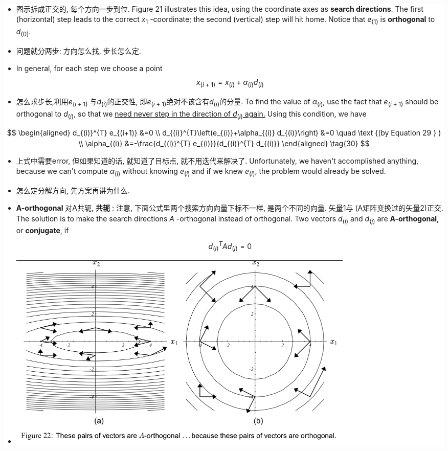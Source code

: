 - 图示拆成正交的, 每个方向一步到位.   Figure 21 illustrates this idea, using the coordinate axes as **search directions**. The first (horizontal) step leads to the correct $x_{1}$ -coordinate; the second (vertical) step will hit home. Notice that $e_{(1)}$ is **orthogonal** to $d_{(0)}$.

- 问题就分两步: 方向怎么找, 步长怎么定.

-  In general, for each step we choose a point
$$
  x_{(i+1)}=x_{(i)}+\alpha_{(i)} d_{(i)}
$$

- 怎么求步长,利用$e_{(i+1)}$ 与$d_{(i)}$的正交性,  即$e_{(i+1)}$绝对不该含有$d_{(i)}$的分量.   To find the value of $\alpha_{(i)}$, use the fact that $e_{(i+1)}$ should be orthogonal to $d_{(i)}$,  so that we <u>need never step in the direction of $d_{(i)}$ again.</u> Using this condition, we have
  
$$
  \begin{aligned}
  d_{(i)}^{T} e_{(i+1)} &=0 \\
  d_{(i)}^{T}\left(e_{(i)}+\alpha_{(i)} d_{(i)}\right) &=0 \quad \text {(by Equation 29 } ) \\
  \alpha_{(i)} &=-\frac{d_{(i)}^{T} e_{(i)}}{d_{(i)}^{T} d_{(i)}}
  \end{aligned} \tag{30}
$$

- 上式中需要error, 但如果知道的话, 就知道了目标点, 就不用迭代来解决了. Unfortunately, we haven't accomplished anything, because we can't compute $\alpha_{(i)}$ without knowing $e_{(i)}$ and if we knew $e_{(i)}$, the problem would already be solved.

- 怎么定分解方向, 先方案再讲为什么.
  
-  **A-orthogonal** 对A共轭, **共轭** :  注意, 下面公式里两个搜索方向向量下标不一样, 是两个不同的向量. 矢量1与 (A矩阵变换过的矢量2)正交.  The solution is to make the search directions $A$ -orthogonal instead of orthogonal. Two vectors $d_{(i)}$ and $d_{(j)}$ are **A-orthogonal**, or **conjugate**, if
$$
  d_{(i)}^{T} A d_{(j)}=0
$$

- <img src="/img/2020-03-01-ConjugateGradient.assets/image-20200305043759155.png" alt="image-20200305043759155" style="zoom:67%;" />
